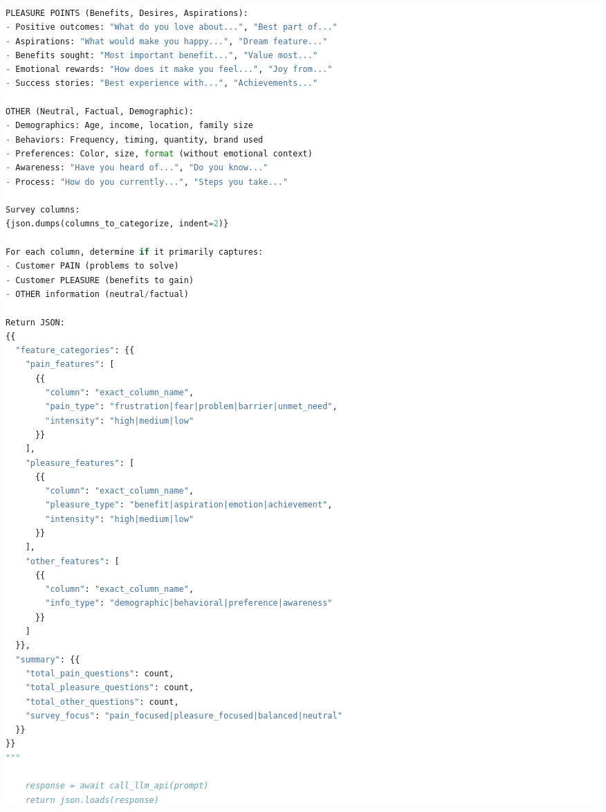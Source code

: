 ```python
PLEASURE POINTS (Benefits, Desires, Aspirations):
- Positive outcomes: "What do you love about...", "Best part of..."
- Aspirations: "What would make you happy...", "Dream feature..."
- Benefits sought: "Most important benefit...", "Value most..."
- Emotional rewards: "How does it make you feel...", "Joy from..."
- Success stories: "Best experience with...", "Achievements..."

OTHER (Neutral, Factual, Demographic):
- Demographics: Age, income, location, family size
- Behaviors: Frequency, timing, quantity, brand used
- Preferences: Color, size, format (without emotional context)
- Awareness: "Have you heard of...", "Do you know..."
- Process: "How do you currently...", "Steps you take..."

Survey columns:
{json.dumps(columns_to_categorize, indent=2)}

For each column, determine if it primarily captures:
- Customer PAIN (problems to solve)
- Customer PLEASURE (benefits to gain)  
- OTHER information (neutral/factual)

Return JSON:
{{
  "feature_categories": {{
    "pain_features": [
      {{
        "column": "exact_column_name",
        "pain_type": "frustration|fear|problem|barrier|unmet_need",
        "intensity": "high|medium|low"
      }}
    ],
    "pleasure_features": [
      {{
        "column": "exact_column_name",
        "pleasure_type": "benefit|aspiration|emotion|achievement",
        "intensity": "high|medium|low"
      }}
    ],
    "other_features": [
      {{
        "column": "exact_column_name",
        "info_type": "demographic|behavioral|preference|awareness"
      }}
    ]
  }},
  "summary": {{
    "total_pain_questions": count,
    "total_pleasure_questions": count,
    "total_other_questions": count,
    "survey_focus": "pain_focused|pleasure_focused|balanced|neutral"
  }}
}}
"""
    
    response = await call_llm_api(prompt)
    return json.loads(response)
```
